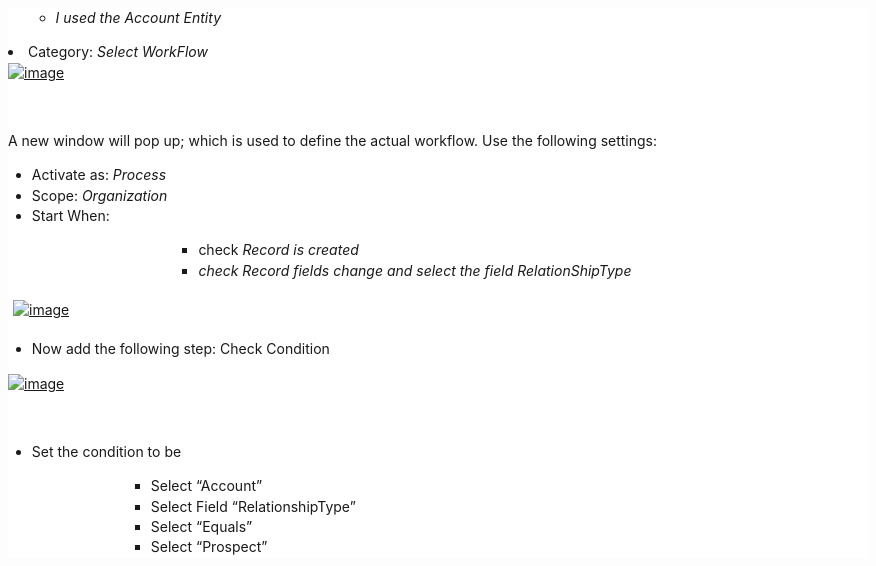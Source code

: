 <ul>
<ul>
	<li><em>I used the Account Entity</em></li>
</ul>
</ul>
</ul>
</ul>
</ul>
</li>
	<li>Category: <em>Select WorkFlow</em></li>
</ul>
<a href="https://brauwersnl.blob.core.windows.net/images/uploads/2012/01/image27.png"><img style="background-image: none; padding-left: 0px; padding-right: 0px; display: inline; padding-top: 0px; border-width: 0px;" title="image" alt="image" src="https://brauwersnl.blob.core.windows.net/images/uploads/2012/01/image_thumb27.png" width="244" height="206" border="0" /></a>

&nbsp;

A new window will pop up; which is used to define the actual workflow. Use the following settings:
<ul>
	<li>Activate as: <em>Process</em></li>
	<li>Scope: <em>Organization</em></li>
	<li>Start When:
<ul>
<ul>
<ul>
<ul>
<ul>
<ul>
<ul>
	<li>check <em>Record is created</em></li>
	<li><em>check Record fields change and <em>select the field RelationShipType</em></em></li>
</ul>
</ul>
</ul>
</ul>
</ul>
</ul>
</ul>
</li>
</ul>
<a href="https://brauwersnl.blob.core.windows.net/images/uploads/2012/01/image28.png"><img style="background-image: none; margin: 5px; padding-left: 0px; padding-right: 0px; display: inline; padding-top: 0px; border-width: 0px;" title="image" alt="image" src="https://brauwersnl.blob.core.windows.net/images/uploads/2012/01/image_thumb28.png" width="244" height="210" border="0" /></a>
<ul>
	<li>Now add the following step: Check Condition</li>
</ul>
<a href="https://brauwersnl.blob.core.windows.net/images/uploads/2012/01/image29.png"><img style="background-image: none; margin: 0px; padding-left: 0px; padding-right: 0px; display: inline; padding-top: 0px; border-width: 0px;" title="image" alt="image" src="https://brauwersnl.blob.core.windows.net/images/uploads/2012/01/image_thumb29.png" width="158" height="244" border="0" /></a>

&nbsp;
<ul>
	<li>Set the condition to be
<ul>
<ul>
<ul>
<ul>
<ul>
	<li>Select “Account”</li>
	<li>Select Field “RelationshipType”</li>
	<li>Select “Equals”</li>
	<li>Select “Prospect”</li>
</ul>
</ul>
</ul>
</ul>
</ul>
</li>
</ul>